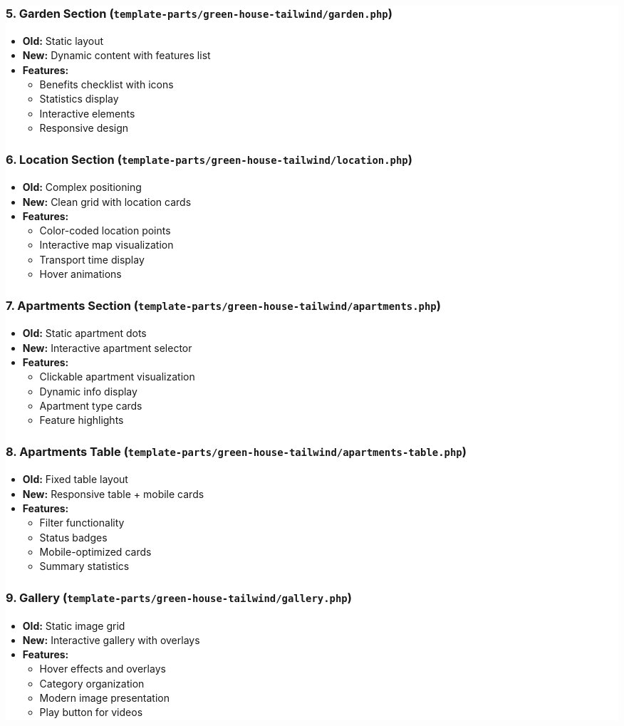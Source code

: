 ### 5. **Garden Section** (`template-parts/green-house-tailwind/garden.php`)
- **Old:** Static layout
- **New:** Dynamic content with features list
- **Features:**
  - Benefits checklist with icons
  - Statistics display
  - Interactive elements
  - Responsive design

### 6. **Location Section** (`template-parts/green-house-tailwind/location.php`)
- **Old:** Complex positioning
- **New:** Clean grid with location cards
- **Features:**
  - Color-coded location points
  - Interactive map visualization
  - Transport time display
  - Hover animations

### 7. **Apartments Section** (`template-parts/green-house-tailwind/apartments.php`)
- **Old:** Static apartment dots
- **New:** Interactive apartment selector
- **Features:**
  - Clickable apartment visualization
  - Dynamic info display
  - Apartment type cards
  - Feature highlights

### 8. **Apartments Table** (`template-parts/green-house-tailwind/apartments-table.php`)
- **Old:** Fixed table layout
- **New:** Responsive table + mobile cards
- **Features:**
  - Filter functionality
  - Status badges
  - Mobile-optimized cards
  - Summary statistics

### 9. **Gallery** (`template-parts/green-house-tailwind/gallery.php`)
- **Old:** Static image grid
- **New:** Interactive gallery with overlays
- **Features:**
  - Hover effects and overlays
  - Category organization
  - Modern image presentation
  - Play button for videos

